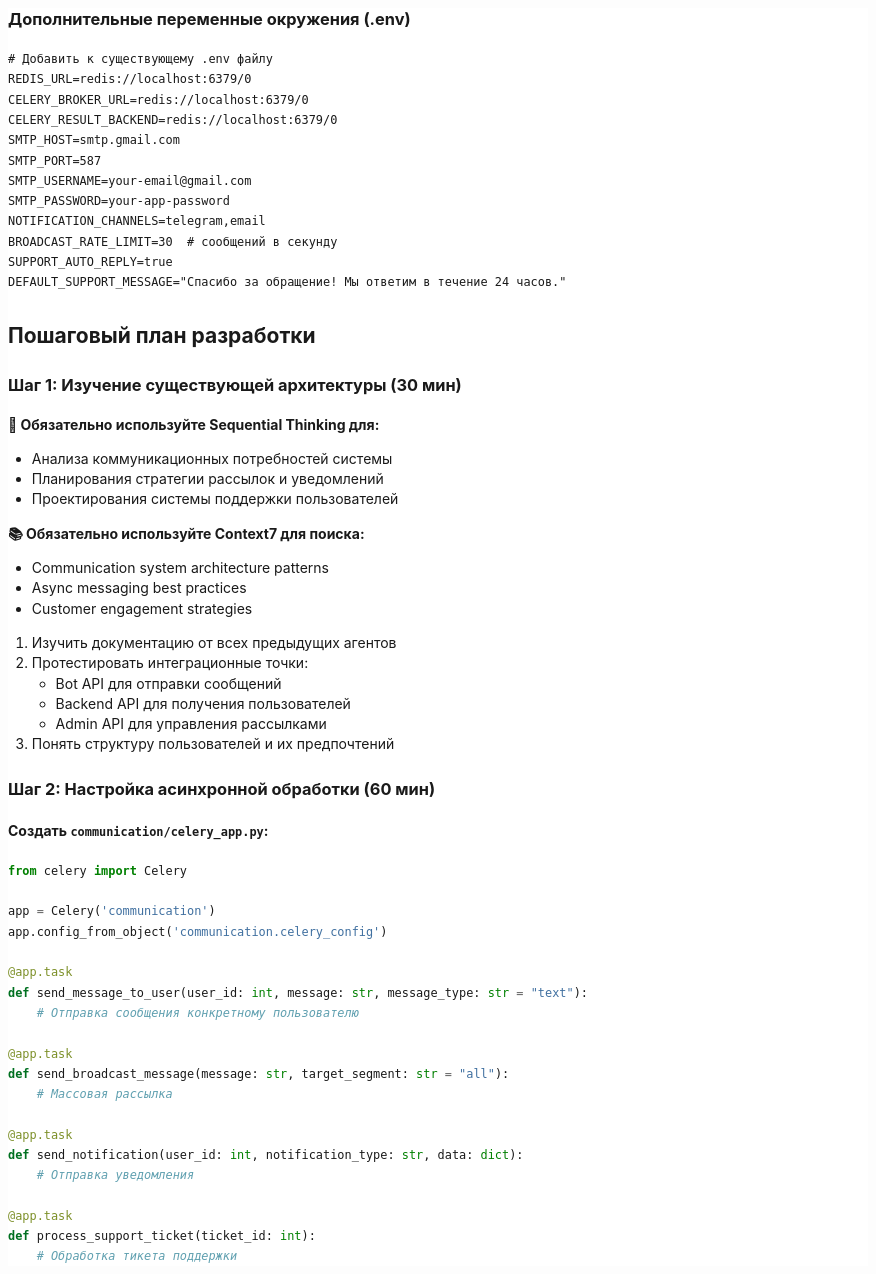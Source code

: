 ### Дополнительные переменные окружения (.env)
```env
# Добавить к существующему .env файлу
REDIS_URL=redis://localhost:6379/0
CELERY_BROKER_URL=redis://localhost:6379/0
CELERY_RESULT_BACKEND=redis://localhost:6379/0
SMTP_HOST=smtp.gmail.com
SMTP_PORT=587
SMTP_USERNAME=your-email@gmail.com
SMTP_PASSWORD=your-app-password
NOTIFICATION_CHANNELS=telegram,email
BROADCAST_RATE_LIMIT=30  # сообщений в секунду
SUPPORT_AUTO_REPLY=true
DEFAULT_SUPPORT_MESSAGE="Спасибо за обращение! Мы ответим в течение 24 часов."
```

## Пошаговый план разработки

### Шаг 1: Изучение существующей архитектуры (30 мин)

**🧠 Обязательно используйте Sequential Thinking для:**
- Анализа коммуникационных потребностей системы
- Планирования стратегии рассылок и уведомлений
- Проектирования системы поддержки пользователей

**📚 Обязательно используйте Context7 для поиска:**
- Communication system architecture patterns
- Async messaging best practices
- Customer engagement strategies
1. Изучить документацию от всех предыдущих агентов
2. Протестировать интеграционные точки:
   - Bot API для отправки сообщений
   - Backend API для получения пользователей
   - Admin API для управления рассылками
3. Понять структуру пользователей и их предпочтений

### Шаг 2: Настройка асинхронной обработки (60 мин)

#### Создать `communication/celery_app.py`:
```python
from celery import Celery

app = Celery('communication')
app.config_from_object('communication.celery_config')

@app.task
def send_message_to_user(user_id: int, message: str, message_type: str = "text"):
    # Отправка сообщения конкретному пользователю

@app.task
def send_broadcast_message(message: str, target_segment: str = "all"):
    # Массовая рассылка

@app.task
def send_notification(user_id: int, notification_type: str, data: dict):
    # Отправка уведомления

@app.task
def process_support_ticket(ticket_id: int):
    # Обработка тикета поддержки
```
